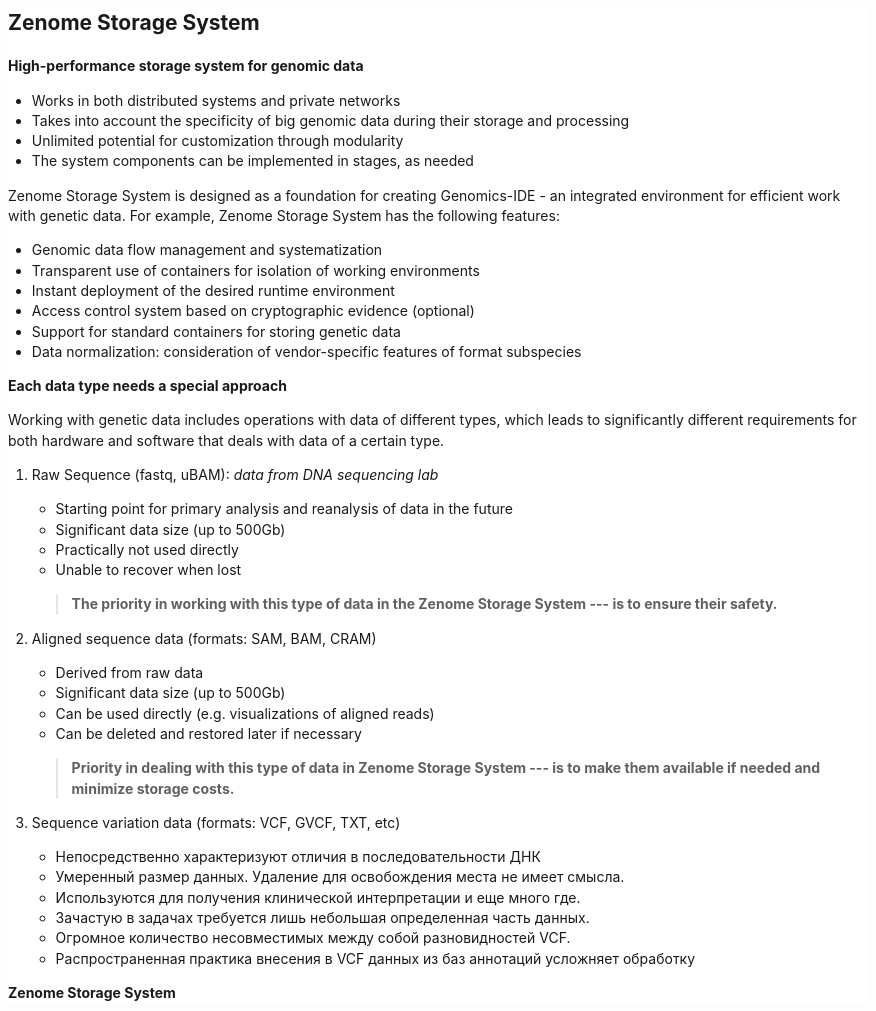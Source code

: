 ## Zenome Storage System

**High-performance storage system for genomic data**

* Works in both distributed systems and private networks
* Takes into account the specificity of big genomic data during their storage and processing
* Unlimited potential for customization through modularity
* The system components can be implemented in stages, as needed

Zenome Storage System is designed as a foundation for creating Genomics-IDE - an integrated environment for efficient work with genetic data.
For example, Zenome Storage System has the following features:

* Genomic data flow management and systematization
* Transparent use of containers for isolation of working environments
* Instant deployment of the desired runtime environment
* Access control system based on cryptographic evidence (optional)
* Support for standard containers for storing genetic data
* Data normalization: consideration of vendor-specific features of format subspecies

**Each data type needs a special approach**

Working with genetic data includes operations with data of different types, which leads to significantly different requirements for both hardware and software that deals with data of a certain type.

1. Raw Sequence (fastq, uBAM): _data from DNA sequencing lab_

   * Starting point for primary analysis and reanalysis of data in the future
   * Significant data size (up to 500Gb)
   * Practically not used directly
   * Unable to recover when lost

    > **The priority in working with this type of data in the Zenome Storage System  --- is to ensure their safety.**  


2. Aligned sequence data (formats: SAM, BAM, CRAM)

   * Derived from raw data
   * Significant data size (up to 500Gb)
   * Can be used directly (e.g. visualizations of aligned reads)
   * Can be deleted and restored later if necessary

    > **Priority in dealing with this type of data in Zenome Storage System --- is to make them available if needed and minimize storage costs.**

3. Sequence variation data (formats: VCF, GVCF, TXT, etc)

    * Непосредственно характеризуют отличия в последовательности ДНК
    * Умеренный размер данных. Удаление для освобождения места не имеет смысла.
    * Используются для получения клинической интерпретации и еще много где.
    * Зачастую в задачах требуется лишь небольшая определенная часть данных.
    * Огромное количество несовместимых между собой разновидностей VCF.
    * Распространенная практика внесения в VCF данных из баз аннотаций усложняет обработку



**Zenome Storage System**
